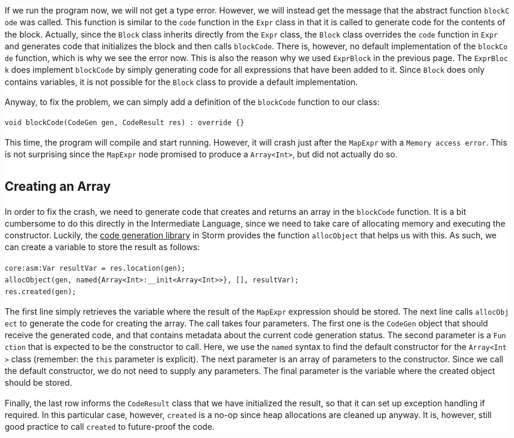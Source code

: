 If we run the program now, we will not get a type error. However, we will instead get the message
that the abstract function `blockCode` was called. This function is similar to the `code` function
in the `Expr` class in that it is called to generate code for the contents of the block. Actually,
since the `Block` class inherits directly from the `Expr` class, the `Block` class overrides the
`code` function in `Expr` and generates code that initializes the block and then calls `blockCode`.
There is, however, no default implementation of the `blockCode` function, which is why we see the
error now. This is also the reason why we used `ExprBlock` in the previous page. The `ExprBlock`
does implement `blockCode` by simply generating code for all expressions that have been added to it.
Since `Block` does only contains variables, it is not possible for the `Block` class to provide a
default implementation.

Anyway, to fix the problem, we can simply add a definition of the `blockCode` function to our class:

```bsclass
void blockCode(CodeGen gen, CodeResult res) : override {}
```

This time, the program will compile and start running. However, it will crash just after the
`MapExpr` with a `Memory access error`. This is not surprising since the `MapExpr` node promised to
produce a `Array<Int>`, but did not actually do so.


Creating an Array
-----------------

In order to fix the crash, we need to generate code that creates and returns an array in the
`blockCode` function. It is a bit cumbersome to do this directly in the Intermediate Language, since
we need to take care of allocating memory and executing the constructor. Luckily, the [code
generation library](md:/Library_Reference/Compiler_Library/Code_Generation) in Storm provides the
function `allocObject` that helps us with this. As such, we can create a variable to store the
result as follows:

```bsstmt:use=lang.bs.macro
core:asm:Var resultVar = res.location(gen);
allocObject(gen, named{Array<Int>:__init<Array<Int>>}, [], resultVar);
res.created(gen);
```

The first line simply retrieves the variable where the result of the `MapExpr` expression should be
stored. The next line calls `allocObject` to generate the code for creating the array. The call
takes four parameters. The first one is the `CodeGen` object that should receive the generated code,
and that contains metadata about the current code generation status. The second parameter is a
`Function` that is expected to be the constructor to call. Here, we use the `named` syntax to find
the default constructor for the `Array<Int>` class (remember: the `this` parameter is explicit). The
next parameter is an array of parameters to the constructor. Since we call the default constructor,
we do not need to supply any parameters. The final parameter is the variable where the created
object should be stored.

Finally, the last row informs the `CodeResult` class that we have initialized the result, so that it
can set up exception handling if required. In this particular case, however, `created` is a no-op
since heap allocations are cleaned up anyway. It is, however, still good practice to call `created`
to future-proof the code.
